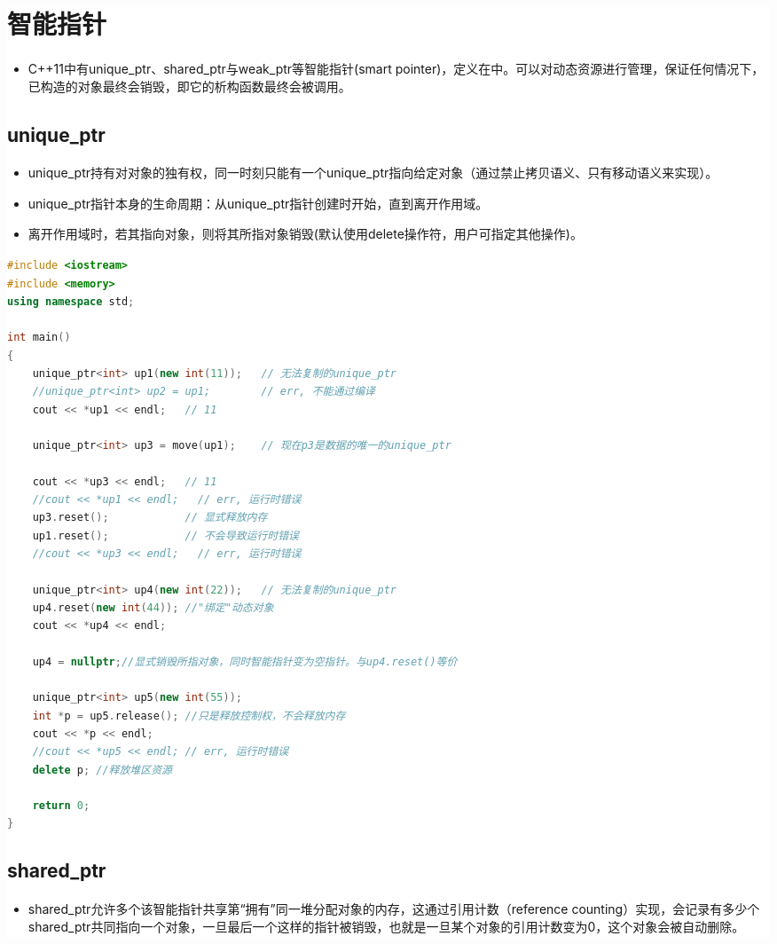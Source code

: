 # 智能指针
- C++11中有unique_ptr、shared_ptr与weak_ptr等智能指针(smart pointer)，定义在<memory>中。可以对动态资源进行管理，保证任何情况下，已构造的对象最终会销毁，即它的析构函数最终会被调用。

## unique_ptr
- unique_ptr持有对对象的独有权，同一时刻只能有一个unique_ptr指向给定对象（通过禁止拷贝语义、只有移动语义来实现）。

- unique_ptr指针本身的生命周期：从unique_ptr指针创建时开始，直到离开作用域。

- 离开作用域时，若其指向对象，则将其所指对象销毁(默认使用delete操作符，用户可指定其他操作)。

```cpp
#include <iostream>
#include <memory>
using namespace std;

int main()
{
    unique_ptr<int> up1(new int(11));   // 无法复制的unique_ptr
    //unique_ptr<int> up2 = up1;        // err, 不能通过编译
    cout << *up1 << endl;   // 11

    unique_ptr<int> up3 = move(up1);    // 现在p3是数据的唯一的unique_ptr

    cout << *up3 << endl;   // 11
    //cout << *up1 << endl;   // err, 运行时错误
    up3.reset();            // 显式释放内存
    up1.reset();            // 不会导致运行时错误
    //cout << *up3 << endl;   // err, 运行时错误

    unique_ptr<int> up4(new int(22));   // 无法复制的unique_ptr
    up4.reset(new int(44)); //"绑定"动态对象
    cout << *up4 << endl;

    up4 = nullptr;//显式销毁所指对象，同时智能指针变为空指针。与up4.reset()等价

    unique_ptr<int> up5(new int(55));
    int *p = up5.release(); //只是释放控制权，不会释放内存
    cout << *p << endl;
    //cout << *up5 << endl; // err, 运行时错误
    delete p; //释放堆区资源

    return 0;
}
```

##  shared_ptr
- shared_ptr允许多个该智能指针共享第“拥有”同一堆分配对象的内存，这通过引用计数（reference counting）实现，会记录有多少个shared_ptr共同指向一个对象，一旦最后一个这样的指针被销毁，也就是一旦某个对象的引用计数变为0，这个对象会被自动删除。
